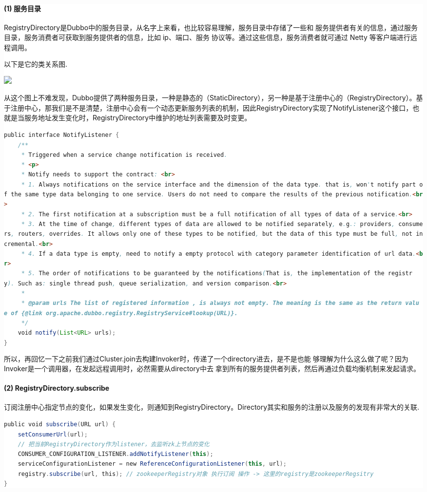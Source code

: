 #### (1) 服务目录

RegistryDirectory是Dubbo中的服务目录，从名字上来看，也比较容易理解，服务目录中存储了一些和 服务提供者有关的信息，通过服务目录，服务消费者可获取到服务提供者的信息，比如 ip、端口、服务 协议等。通过这些信息，服务消费者就可通过 Netty 等客户端进行远程调用。 

以下是它的类关系图. 

![](https://notebook1.oss-cn-shenzhen.aliyuncs.com/img/SpringCloudAlibaba/dubbo/20201113154537.jpg)

从这个图上不难发现，Dubbo提供了两种服务目录，一种是静态的（StaticDirectory），另一种是基于注册中心的（RegistryDirectory）。基于注册中心，那我们是不是清楚，注册中心会有一个动态更新服务列表的机制，因此RegistryDirectory实现了NotifyListener这个接口，也就是当服务地址发生变化时，RegistryDirectory中维护的地址列表需要及时变更。 

```java
public interface NotifyListener {
    /**
     * Triggered when a service change notification is received.
     * <p>
     * Notify needs to support the contract: <br>
     * 1. Always notifications on the service interface and the dimension of the data type. that is, won't notify part of the same type data belonging to one service. Users do not need to compare the results of the previous notification.<br>
     * 2. The first notification at a subscription must be a full notification of all types of data of a service.<br>
     * 3. At the time of change, different types of data are allowed to be notified separately, e.g.: providers, consumers, routers, overrides. It allows only one of these types to be notified, but the data of this type must be full, not incremental.<br>
     * 4. If a data type is empty, need to notify a empty protocol with category parameter identification of url data.<br>
     * 5. The order of notifications to be guaranteed by the notifications(That is, the implementation of the registry). Such as: single thread push, queue serialization, and version comparison.<br>
     *
     * @param urls The list of registered information , is always not empty. The meaning is the same as the return value of {@link org.apache.dubbo.registry.RegistryService#lookup(URL)}.
     */
    void notify(List<URL> urls);
}
```

所以，再回忆一下之前我们通过Cluster.join去构建Invoker时，传递了一个directory进去，是不是也能 够理解为什么这么做了呢？因为Invoker是一个调用器，在发起远程调用时，必然需要从directory中去 拿到所有的服务提供者列表，然后再通过负载均衡机制来发起请求。

#### (2) RegistryDirectory.subscribe

订阅注册中心指定节点的变化，如果发生变化，则通知到RegistryDirectory。Directory其实和服务的注册以及服务的发现有非常大的关联.

```java
public void subscribe(URL url) {
    setConsumerUrl(url);
    // 把当前RegistryDirectory作为listener，去监听zk上节点的变化
    CONSUMER_CONFIGURATION_LISTENER.addNotifyListener(this);
    serviceConfigurationListener = new ReferenceConfigurationListener(this, url);
    registry.subscribe(url, this); // zookeeperRegistry对象 执行订阅 操作 -> 这里的registry是zookeeperRegsitry
}
```
